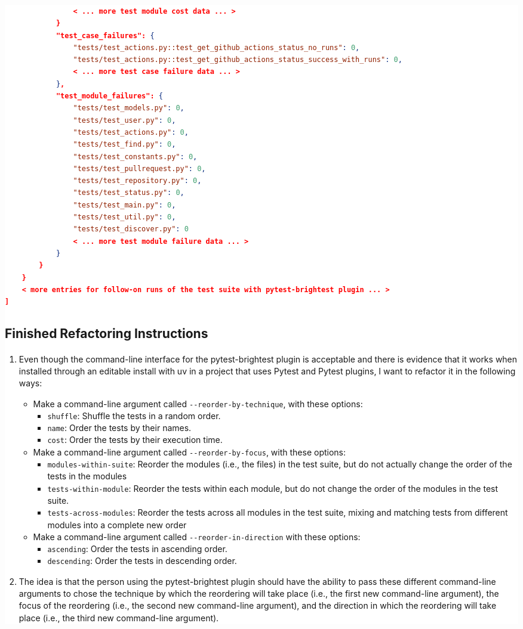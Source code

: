 ```json
                < ... more test module cost data ... >
            }
            "test_case_failures": {
                "tests/test_actions.py::test_get_github_actions_status_no_runs": 0,
                "tests/test_actions.py::test_get_github_actions_status_success_with_runs": 0,
                < ... more test case failure data ... >
            },
            "test_module_failures": {
                "tests/test_models.py": 0,
                "tests/test_user.py": 0,
                "tests/test_actions.py": 0,
                "tests/test_find.py": 0,
                "tests/test_constants.py": 0,
                "tests/test_pullrequest.py": 0,
                "tests/test_repository.py": 0,
                "tests/test_status.py": 0,
                "tests/test_main.py": 0,
                "tests/test_util.py": 0,
                "tests/test_discover.py": 0
                < ... more test module failure data ... >
            }
        }
    }
    < more entries for follow-on runs of the test suite with pytest-brightest plugin ... >
]
```

## Finished Refactoring Instructions

1) Even though the command-line interface for the pytest-brightest plugin is
acceptable and there is evidence that it works when installed through an
editable install with uv in a project that uses Pytest and Pytest plugins, I
want to refactor it in the following ways:
    - Make a command-line argument called `--reorder-by-technique`, with these options:
        - `shuffle`: Shuffle the tests in a random order.
        - `name`: Order the tests by their names.
        - `cost`: Order the tests by their execution time.
    - Make a command-line argument called `--reorder-by-focus`, with these options:
        - `modules-within-suite`: Reorder the modules (i.e., the files) in the test
          suite, but do not actually change the order of the tests in the modules
        - `tests-within-module`: Reorder the tests within each module, but do not
          change the order of the modules in the test suite.
        - `tests-across-modules`: Reorder the tests across all modules in the test suite,
           mixing and matching tests from different modules into a complete new
           order
    - Make a command-line argument called `--reorder-in-direction` with these options:
        - `ascending`: Order the tests in ascending order.
        - `descending`: Order the tests in descending order.

2) The idea is that the person using the pytest-brightest plugin should have the
ability to pass these different command-line arguments to chose the technique by
which the reordering will take place (i.e., the first new command-line
argument), the focus of the reordering (i.e., the second new command-line
argument), and the direction in which the reordering will take place (i.e., the
third new command-line argument).
